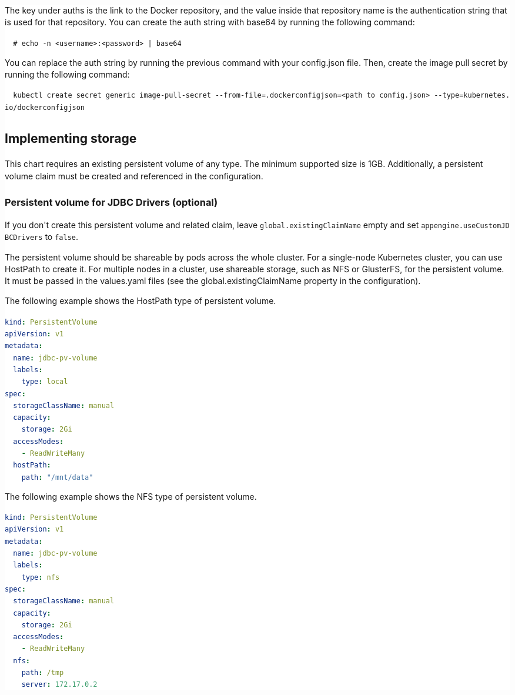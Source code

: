 The key under auths is the link to the Docker repository, and the value inside that repository name is the authentication string that is used for that repository. You can create the auth string with base64 by running the following command:

```
  # echo -n <username>:<password> | base64
```

You can replace the auth string by running the previous command with your config.json file. Then, create the image pull secret by running the following command:

```
  kubectl create secret generic image-pull-secret --from-file=.dockerconfigjson=<path to config.json> --type=kubernetes.io/dockerconfigjson
```

## Implementing storage

This chart requires an existing persistent volume of any type. The minimum supported size is 1GB. Additionally, a persistent volume claim must be created and referenced in the configuration.

### Persistent volume for JDBC Drivers (optional)

If you don't create this persistent volume and related claim, leave `global.existingClaimName` empty and set `appengine.useCustomJDBCDrivers` to `false`.

The persistent volume should be shareable by pods across the whole cluster. For a single-node Kubernetes cluster, you can use HostPath to create it. For multiple nodes in a cluster, use shareable storage, such as NFS or GlusterFS, for the persistent volume. It must be passed in the values.yaml files (see the global.existingClaimName property in the configuration).

The following example shows the HostPath type of persistent volume.

```yaml
kind: PersistentVolume
apiVersion: v1
metadata:
  name: jdbc-pv-volume
  labels:
    type: local
spec:
  storageClassName: manual
  capacity:
    storage: 2Gi
  accessModes:
    - ReadWriteMany
  hostPath:
    path: "/mnt/data"
```

The following example shows the NFS type of persistent volume.

```yaml
kind: PersistentVolume
apiVersion: v1
metadata:
  name: jdbc-pv-volume
  labels:
    type: nfs
spec:
  storageClassName: manual
  capacity:
    storage: 2Gi
  accessModes:
    - ReadWriteMany
  nfs:
    path: /tmp
    server: 172.17.0.2
```
